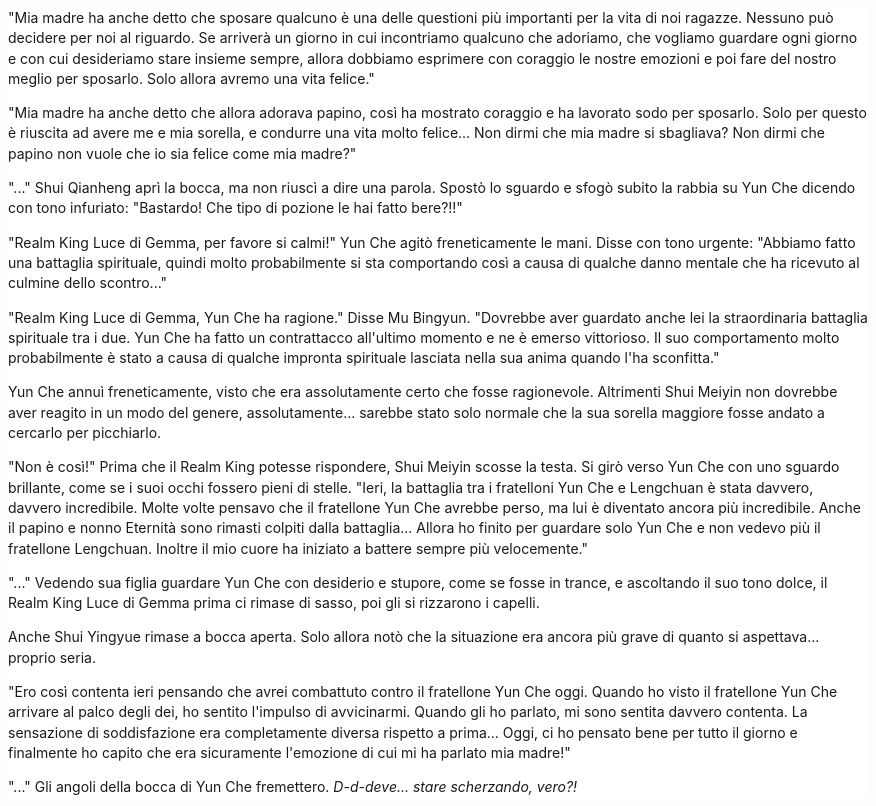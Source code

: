 "Mia madre ha anche detto che sposare qualcuno è una delle questioni più importanti per la vita di noi ragazze. Nessuno può decidere per noi al riguardo. Se arriverà un giorno in cui incontriamo qualcuno che adoriamo, che vogliamo guardare ogni giorno e con cui desideriamo stare insieme sempre, allora dobbiamo esprimere con coraggio le nostre emozioni e poi fare del nostro meglio per sposarlo. Solo allora avremo una vita felice."


"Mia madre ha anche detto che allora adorava papino, così ha mostrato coraggio e ha lavorato sodo per sposarlo. Solo per questo è riuscita ad avere me e mia sorella, e condurre una vita molto felice... Non dirmi che mia madre si sbagliava? Non dirmi che papino non vuole che io sia felice come mia madre?"


"..." Shui Qianheng aprì la bocca, ma non riuscì a dire una parola. Spostò lo sguardo e sfogò subito la rabbia su Yun Che dicendo con tono infuriato: "Bastardo! Che tipo di pozione le hai fatto bere?!!"


"Realm King Luce di Gemma, per favore si calmi!" Yun Che agitò freneticamente le mani. Disse con tono urgente: "Abbiamo fatto una battaglia spirituale, quindi molto probabilmente si sta comportando così a causa di qualche danno mentale che ha ricevuto al culmine dello scontro..."


"Realm King Luce di Gemma, Yun Che ha ragione." Disse Mu Bingyun. "Dovrebbe aver guardato anche lei la straordinaria battaglia spirituale tra i due. Yun Che ha fatto un contrattacco all'ultimo momento e ne è emerso vittorioso. Il suo comportamento molto probabilmente è stato a causa di qualche impronta spirituale lasciata nella sua anima quando l'ha sconfitta."


Yun Che annuì freneticamente, visto che era assolutamente certo che fosse ragionevole. Altrimenti Shui Meiyin non dovrebbe aver reagito in un modo del genere, assolutamente... sarebbe stato solo normale che la sua sorella maggiore fosse andato a cercarlo per picchiarlo.


"Non è così!" Prima che il Realm King potesse rispondere, Shui Meiyin scosse la testa. Si girò verso Yun Che con uno sguardo brillante, come se i suoi occhi fossero pieni di stelle. "Ieri, la battaglia tra i fratelloni Yun Che e Lengchuan è stata davvero, davvero incredibile. Molte volte pensavo che il fratellone Yun Che avrebbe perso, ma lui è diventato ancora più incredibile. Anche il papino e nonno Eternità sono rimasti colpiti dalla battaglia... Allora ho finito per guardare solo Yun Che e non vedevo più il fratellone Lengchuan. Inoltre il mio cuore ha iniziato a battere sempre più velocemente."


"..." Vedendo sua figlia guardare Yun Che con desiderio e stupore, come se fosse in trance, e ascoltando il suo tono dolce, il Realm King Luce di Gemma prima ci rimase di sasso, poi gli si rizzarono i capelli.


Anche Shui Yingyue rimase a bocca aperta. Solo allora notò che la situazione era ancora più grave di quanto si aspettava... proprio seria.


"Ero così contenta ieri pensando che avrei combattuto contro il fratellone Yun Che oggi. Quando ho visto il fratellone Yun Che arrivare al palco degli dei, ho sentito l'impulso di avvicinarmi. Quando gli ho parlato, mi sono sentita davvero contenta. La sensazione di soddisfazione era completamente diversa rispetto a prima... Oggi, ci ho pensato bene per tutto il giorno e finalmente ho capito che era sicuramente l'emozione di cui mi ha parlato mia madre!"


"..." Gli angoli della bocca di Yun Che fremettero. <em>D-d-deve... stare scherzando, vero?!
